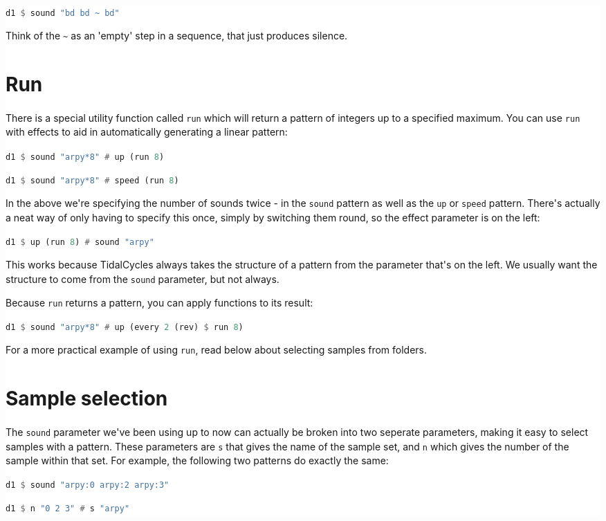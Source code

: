 ```haskell
d1 $ sound "bd bd ~ bd"
```

Think of the `~` as an 'empty' step in a sequence, that just produces
silence.

# Run

There is a special utility function called `run` which will return a
pattern of integers up to a specified maximum. You can use `run` with
effects to aid in automatically generating a linear pattern:

```haskell
d1 $ sound "arpy*8" # up (run 8)
```

~~~haskell
d1 $ sound "arpy*8" # speed (run 8)
~~~

In the above we're specifying the number of sounds twice - in the
`sound` pattern as well as the `up` or `speed` pattern. There's actually
a neat way of only having to specify this once, simply by switching them
round, so the effect parameter is on the left:

```haskell
d1 $ up (run 8) # sound "arpy"
```

This works because TidalCycles always takes the structure of a pattern
from the parameter that's on the left. We usually want the structure to
come from the `sound` parameter, but not always.

Because `run` returns a pattern, you can apply functions to its result:

```haskell
d1 $ sound "arpy*8" # up (every 2 (rev) $ run 8)
```

For a more practical example of using `run`, read below about selecting
samples from folders.

# Sample selection


The `sound` parameter we've been using up to now can actually be broken
into two seperate parameters, making it easy to select samples with a
pattern. These parameters are `s` that gives the name of the sample set,
and `n` which gives the number of the sample within that set. For
example, the following two patterns do exactly the same:

```haskell
d1 $ sound "arpy:0 arpy:2 arpy:3"
```

```haskell
d1 $ n "0 2 3" # s "arpy"
```
